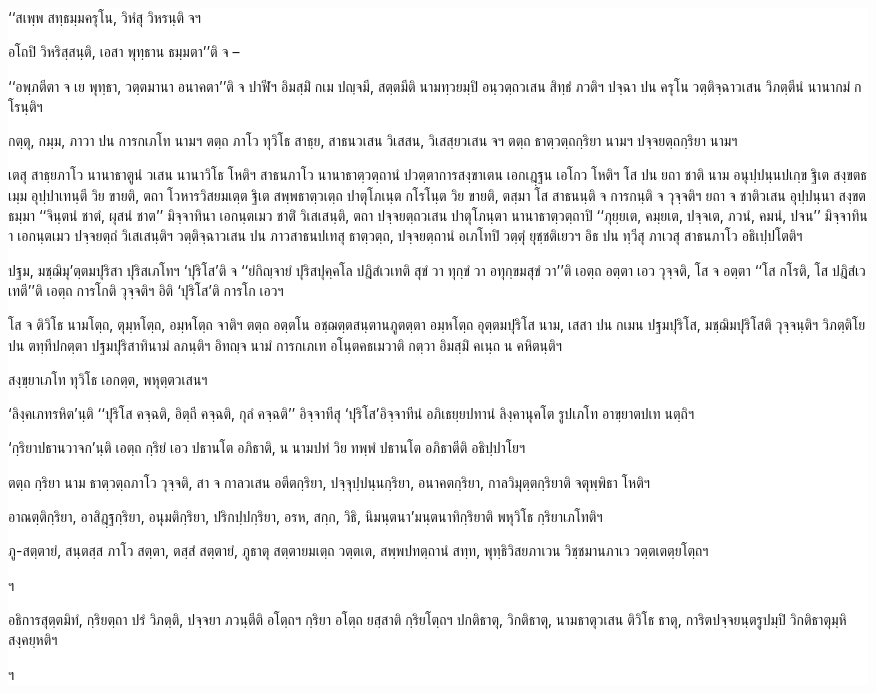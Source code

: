 
<p>‘‘สเพฺพ สทฺธมฺมครุโน, วิหํสุ วิหรนฺติ จฯ</p>


<p>อโถปิ วิหริสฺสนฺติ, เอสา พุทฺธาน ธมฺมตา’’ติ  จ –</p>


<p>‘‘อพฺภตีตา จ เย พุทฺธา, วตฺตมานา อนาคตา’’ติ จ  ปาฬีฯ อิมสฺมิํ กเม ปญฺจมี, สตฺตมีติ นามทฺวยมฺปิ อนฺวตฺถวเสน สิทฺธํ  ภวติฯ ปจฺฉา ปน ครุโน วตฺติจฺฉาวเสน วิภตฺตีนํ นานากมํ กโรนฺติฯ</p>


<p>กตฺตุ, กมฺม, ภาวา ปน การกเภโท นามฯ ตตฺถ ภาโว ทุวิโธ สาธฺย, สาธนวเสน วิเสสน, วิเสสฺยวเสน จฯ ตตฺถ ธาตฺวตฺถกฺริยา  นามฯ ปจฺจยตฺถกฺริยา  นามฯ</p>


<p>เตสุ สาธฺยภาโว นานาธาตูนํ วเสน นานาวิโธ โหติฯ สาธนภาโว นานาธาตฺวตฺถานํ ปวตฺตาการสงฺขาเตน เอกเฎฺฐน เอโกว โหติฯ โส ปน ยถา ชาติ นาม อนุปฺปนฺนปเกฺข ฐิเต สงฺขตธเมฺม อุปฺปาเทนฺตี วิย ขายติ, ตถา โวหารวิสยมเตฺต ฐิเต สพฺพธาตฺวเตฺถ ปาตุโภเนฺต กโรโนฺต วิย ขายติ, ตสฺมา โส สาธนนฺติ จ การกนฺติ จ วุจฺจติฯ ยถา จ ชาติวเสน อุปฺปนฺนา สงฺขตธมฺมา ‘‘จินฺตนํ ชาตํ, ผุสนํ ชาต’’ มิจฺจาทินา เอกนฺตเมว ชาติํ วิเสเสนฺติ, ตถา ปจฺจยตฺถวเสน ปาตุโภนฺตา นานาธาตฺวตฺถาปิ ‘‘ภุยฺยเต, คมฺยเต, ปจฺจเต, ภวนํ, คมนํ, ปจน’’ มิจฺจาทินา เอกนฺตเมว ปจฺจยตฺถํ วิเสเสนฺติฯ วตฺติจฺฉาวเสน ปน ภาวสาธนปเทสุ ธาตฺวตฺถ, ปจฺจยตฺถานํ อเภโทปิ วตฺตุํ ยุชฺชติเยวฯ อิธ ปน ทฺวีสุ ภาเวสุ สาธนภาโว อธิเปฺปโตติฯ</p>


<p>ปฐม, มชฺฌิมุ’ตฺตมปุริสา ปุริสเภโทฯ ‘ปุริโส’ติ จ ‘‘ยํกิญฺจายํ ปุริสปุคฺคโล ปฎิสํเวเทติ สุขํ วา ทุกฺขํ วา อทุกฺขมสุขํ วา’’ติ  เอตฺถ อตฺตา เอว วุจฺจติ, โส จ อตฺตา ‘‘โส กโรติ, โส ปฎิสํเวเทตี’’ติ  เอตฺถ การโกติ วุจฺจติฯ อิติ ‘ปุริโส’ติ การโก เอวฯ</p>


<p>โส จ ติวิโธ นามโตฺถ, ตุมฺหโตฺถ, อมฺหโตฺถ จาติฯ ตตฺถ อตฺตโน อชฺฌตฺตสนฺตานภูตตฺตา อมฺหโตฺถ อุตฺตมปุริโส  นาม, เสสา ปน กเมน ปฐมปุริโส, มชฺฌิมปุริโสติ วุจฺจนฺติฯ วิภตฺติโย ปน ตทฺทีปกตฺตา ปฐมปุริสาทินามํ ลภนฺติฯ อิทญฺจ นามํ การกเภเท อโนฺตคธเมวาติ กตฺวา อิมสฺมิํ คเนฺถ น คหิตนฺติฯ</p>


<p>สงฺขฺยาเภโท ทุวิโธ เอกตฺต, พหุตฺตวเสนฯ</p>


<p>‘ลิงฺคเภทรหิต’นฺติ ‘‘ปุริโส คจฺฉติ, อิตฺถี คจฺฉติ, กุลํ คจฺฉติ’’ อิจฺจาทีสุ ‘ปุริโส’อิจฺจาทีนํ อภิเธยฺยปทานํ ลิงฺคานุคโต รูปเภโท อาขฺยาตปเท นตฺถิฯ</p>


<p>‘กฺริยาปธานวาจก’นฺติ เอตฺถ กฺริยํ เอว ปธานโต อภิธาติ, น นามปทํ วิย ทพฺพํ ปธานโต อภิธาตีติ อธิปฺปาโยฯ</p>


<p>ตตฺถ กฺริยา นาม ธาตฺวตฺถภาโว วุจฺจติ, สา จ กาลวเสน อตีตกฺริยา, ปจฺจุปฺปนฺนกฺริยา, อนาคตกฺริยา, กาลวิมุตฺตกฺริยาติ จตุพฺพิธา โหติฯ</p>


<p>อาณตฺติกฺริยา, อาสิฎฺฐกฺริยา, อนุมติกฺริยา, ปริกปฺปกฺริยา, อรห, สกฺก, วิธิ, นิมนฺตนา’มนฺตนาทิกฺริยาติ พหุวิโธ กฺริยาเภโทติฯ</p>


<p>ภู-สตฺตายํ, สนฺตสฺส ภาโว สตฺตา, ตสฺสํ สตฺตายํ, ภูธาตุ สตฺตายมเตฺถ วตฺตเต, สพฺพปทตฺถานํ สทฺท, พุทฺธิวิสยภาเวน วิชฺชมานภาเว วตฺตเตตฺยโตฺถฯ</p>


<p>  ฯ</p>


<p>อธิการสุตฺตมิทํ, กฺริยตฺถา ปรํ วิภตฺติ, ปจฺจยา ภวนฺตีติ อโตฺถฯ กฺริยา อโตฺถ ยสฺสาติ กฺริยโตฺถฯ ปกติธาตุ, วิกติธาตุ, นามธาตุวเสน ติวิโธ ธาตุ, การิตปจฺจยนฺตรูปมฺปิ วิกติธาตุมฺหิ สงฺคยฺหติฯ</p>


<p>    ฯ</p>
